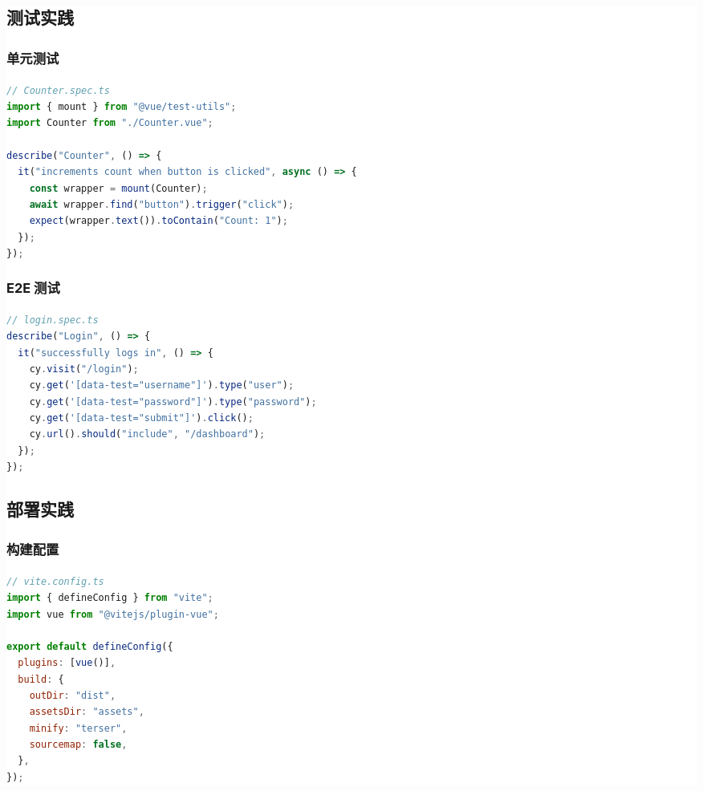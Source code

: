 ## 测试实践

### 单元测试

```typescript
// Counter.spec.ts
import { mount } from "@vue/test-utils";
import Counter from "./Counter.vue";

describe("Counter", () => {
  it("increments count when button is clicked", async () => {
    const wrapper = mount(Counter);
    await wrapper.find("button").trigger("click");
    expect(wrapper.text()).toContain("Count: 1");
  });
});
```

### E2E 测试

```typescript
// login.spec.ts
describe("Login", () => {
  it("successfully logs in", () => {
    cy.visit("/login");
    cy.get('[data-test="username"]').type("user");
    cy.get('[data-test="password"]').type("password");
    cy.get('[data-test="submit"]').click();
    cy.url().should("include", "/dashboard");
  });
});
```

## 部署实践

### 构建配置

```javascript
// vite.config.ts
import { defineConfig } from "vite";
import vue from "@vitejs/plugin-vue";

export default defineConfig({
  plugins: [vue()],
  build: {
    outDir: "dist",
    assetsDir: "assets",
    minify: "terser",
    sourcemap: false,
  },
});
```
